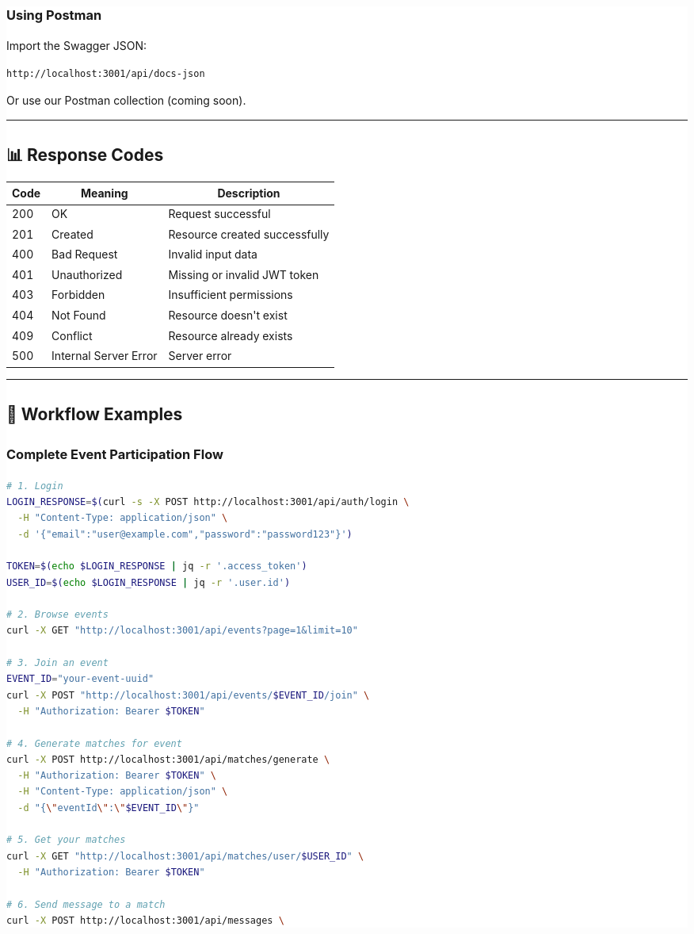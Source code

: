 ### Using Postman

Import the Swagger JSON:
```bash
http://localhost:3001/api/docs-json
```

Or use our Postman collection (coming soon).

---

## 📊 Response Codes

| Code | Meaning | Description |
|------|---------|-------------|
| 200 | OK | Request successful |
| 201 | Created | Resource created successfully |
| 400 | Bad Request | Invalid input data |
| 401 | Unauthorized | Missing or invalid JWT token |
| 403 | Forbidden | Insufficient permissions |
| 404 | Not Found | Resource doesn't exist |
| 409 | Conflict | Resource already exists |
| 500 | Internal Server Error | Server error |

---

## 🔄 Workflow Examples

### Complete Event Participation Flow

```bash
# 1. Login
LOGIN_RESPONSE=$(curl -s -X POST http://localhost:3001/api/auth/login \
  -H "Content-Type: application/json" \
  -d '{"email":"user@example.com","password":"password123"}')

TOKEN=$(echo $LOGIN_RESPONSE | jq -r '.access_token')
USER_ID=$(echo $LOGIN_RESPONSE | jq -r '.user.id')

# 2. Browse events
curl -X GET "http://localhost:3001/api/events?page=1&limit=10"

# 3. Join an event
EVENT_ID="your-event-uuid"
curl -X POST "http://localhost:3001/api/events/$EVENT_ID/join" \
  -H "Authorization: Bearer $TOKEN"

# 4. Generate matches for event
curl -X POST http://localhost:3001/api/matches/generate \
  -H "Authorization: Bearer $TOKEN" \
  -H "Content-Type: application/json" \
  -d "{\"eventId\":\"$EVENT_ID\"}"

# 5. Get your matches
curl -X GET "http://localhost:3001/api/matches/user/$USER_ID" \
  -H "Authorization: Bearer $TOKEN"

# 6. Send message to a match
curl -X POST http://localhost:3001/api/messages \
```